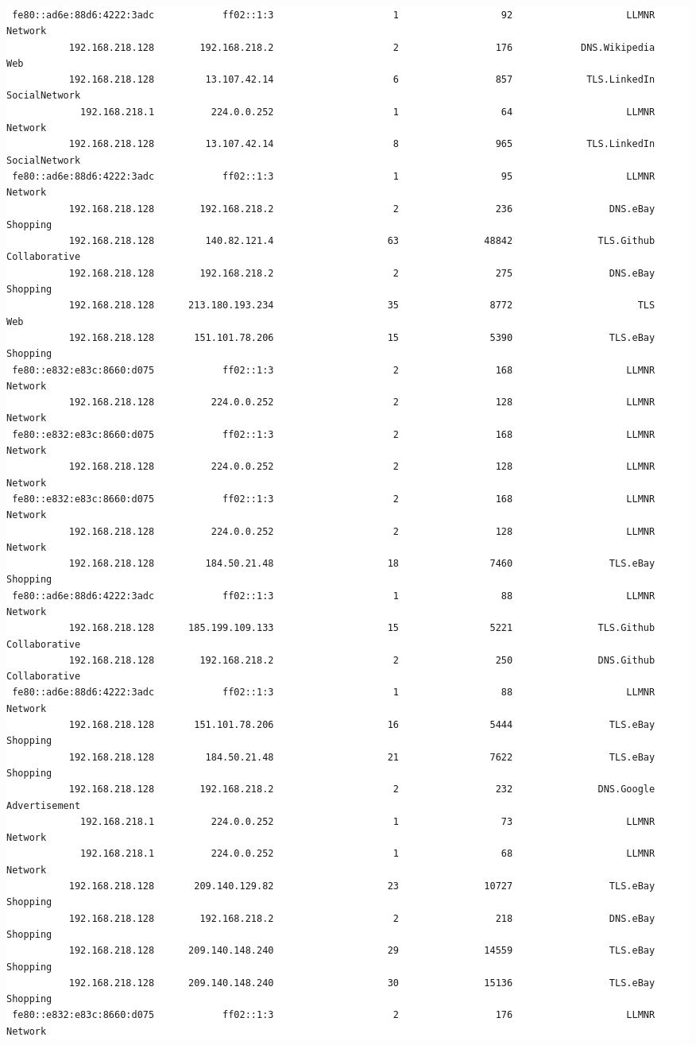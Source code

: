      fe80::ad6e:88d6:4222:3adc            ff02::1:3                     1                  92                    LLMNR                   Network
               192.168.218.128        192.168.218.2                     2                 176            DNS.Wikipedia                       Web
               192.168.218.128         13.107.42.14                     6                 857             TLS.LinkedIn             SocialNetwork
                 192.168.218.1          224.0.0.252                     1                  64                    LLMNR                   Network
               192.168.218.128         13.107.42.14                     8                 965             TLS.LinkedIn             SocialNetwork
     fe80::ad6e:88d6:4222:3adc            ff02::1:3                     1                  95                    LLMNR                   Network
               192.168.218.128        192.168.218.2                     2                 236                 DNS.eBay                  Shopping
               192.168.218.128         140.82.121.4                    63               48842               TLS.Github             Collaborative
               192.168.218.128        192.168.218.2                     2                 275                 DNS.eBay                  Shopping
               192.168.218.128      213.180.193.234                    35                8772                      TLS                       Web
               192.168.218.128       151.101.78.206                    15                5390                 TLS.eBay                  Shopping
     fe80::e832:e83c:8660:d075            ff02::1:3                     2                 168                    LLMNR                   Network
               192.168.218.128          224.0.0.252                     2                 128                    LLMNR                   Network
     fe80::e832:e83c:8660:d075            ff02::1:3                     2                 168                    LLMNR                   Network
               192.168.218.128          224.0.0.252                     2                 128                    LLMNR                   Network
     fe80::e832:e83c:8660:d075            ff02::1:3                     2                 168                    LLMNR                   Network
               192.168.218.128          224.0.0.252                     2                 128                    LLMNR                   Network
               192.168.218.128         184.50.21.48                    18                7460                 TLS.eBay                  Shopping
     fe80::ad6e:88d6:4222:3adc            ff02::1:3                     1                  88                    LLMNR                   Network
               192.168.218.128      185.199.109.133                    15                5221               TLS.Github             Collaborative
               192.168.218.128        192.168.218.2                     2                 250               DNS.Github             Collaborative
     fe80::ad6e:88d6:4222:3adc            ff02::1:3                     1                  88                    LLMNR                   Network
               192.168.218.128       151.101.78.206                    16                5444                 TLS.eBay                  Shopping
               192.168.218.128         184.50.21.48                    21                7622                 TLS.eBay                  Shopping
               192.168.218.128        192.168.218.2                     2                 232               DNS.Google             Advertisement
                 192.168.218.1          224.0.0.252                     1                  73                    LLMNR                   Network
                 192.168.218.1          224.0.0.252                     1                  68                    LLMNR                   Network
               192.168.218.128       209.140.129.82                    23               10727                 TLS.eBay                  Shopping
               192.168.218.128        192.168.218.2                     2                 218                 DNS.eBay                  Shopping
               192.168.218.128      209.140.148.240                    29               14559                 TLS.eBay                  Shopping
               192.168.218.128      209.140.148.240                    30               15136                 TLS.eBay                  Shopping
     fe80::e832:e83c:8660:d075            ff02::1:3                     2                 176                    LLMNR                   Network